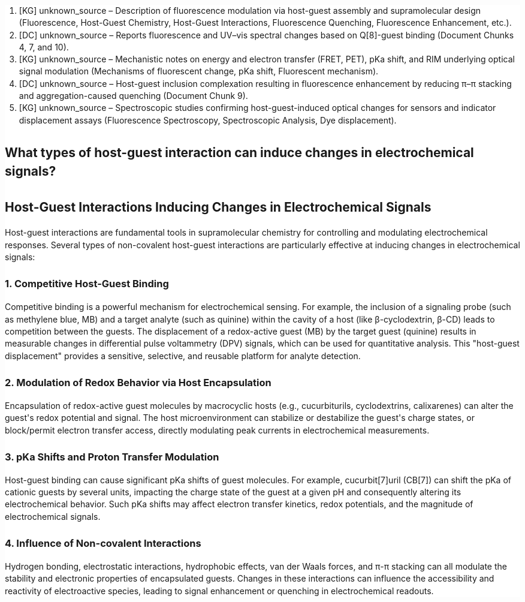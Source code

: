 1. [KG] unknown_source – Description of fluorescence modulation via host-guest assembly and supramolecular design (Fluorescence, Host-Guest Chemistry, Host-Guest Interactions, Fluorescence Quenching, Fluorescence Enhancement, etc.).
2. [DC] unknown_source – Reports fluorescence and UV–vis spectral changes based on Q[8]-guest binding (Document Chunks 4, 7, and 10).
3. [KG] unknown_source – Mechanistic notes on energy and electron transfer (FRET, PET), pKa shift, and RIM underlying optical signal modulation (Mechanisms of fluorescent change, pKa shift, Fluorescent mechanism).
4. [DC] unknown_source – Host-guest inclusion complexation resulting in fluorescence enhancement by reducing π–π stacking and aggregation-caused quenching (Document Chunk 9).
5. [KG] unknown_source – Spectroscopic studies confirming host-guest-induced optical changes for sensors and indicator displacement assays (Fluorescence Spectroscopy, Spectroscopic Analysis, Dye displacement).

## What types of host-guest interaction can induce changes in electrochemical signals?

## Host-Guest Interactions Inducing Changes in Electrochemical Signals

Host-guest interactions are fundamental tools in supramolecular chemistry for controlling and modulating electrochemical responses. Several types of non-covalent host-guest interactions are particularly effective at inducing changes in electrochemical signals:

### 1. **Competitive Host-Guest Binding**
Competitive binding is a powerful mechanism for electrochemical sensing. For example, the inclusion of a signaling probe (such as methylene blue, MB) and a target analyte (such as quinine) within the cavity of a host (like β-cyclodextrin, β-CD) leads to competition between the guests. The displacement of a redox-active guest (MB) by the target guest (quinine) results in measurable changes in differential pulse voltammetry (DPV) signals, which can be used for quantitative analysis. This "host-guest displacement" provides a sensitive, selective, and reusable platform for analyte detection.

### 2. **Modulation of Redox Behavior via Host Encapsulation**
Encapsulation of redox-active guest molecules by macrocyclic hosts (e.g., cucurbiturils, cyclodextrins, calixarenes) can alter the guest's redox potential and signal. The host microenvironment can stabilize or destabilize the guest's charge states, or block/permit electron transfer access, directly modulating peak currents in electrochemical measurements.

### 3. **pKa Shifts and Proton Transfer Modulation**
Host-guest binding can cause significant pKa shifts of guest molecules. For example, cucurbit[7]uril (CB[7]) can shift the pKa of cationic guests by several units, impacting the charge state of the guest at a given pH and consequently altering its electrochemical behavior. Such pKa shifts may affect electron transfer kinetics, redox potentials, and the magnitude of electrochemical signals.

### 4. **Influence of Non-covalent Interactions**
Hydrogen bonding, electrostatic interactions, hydrophobic effects, van der Waals forces, and π-π stacking can all modulate the stability and electronic properties of encapsulated guests. Changes in these interactions can influence the accessibility and reactivity of electroactive species, leading to signal enhancement or quenching in electrochemical readouts.
